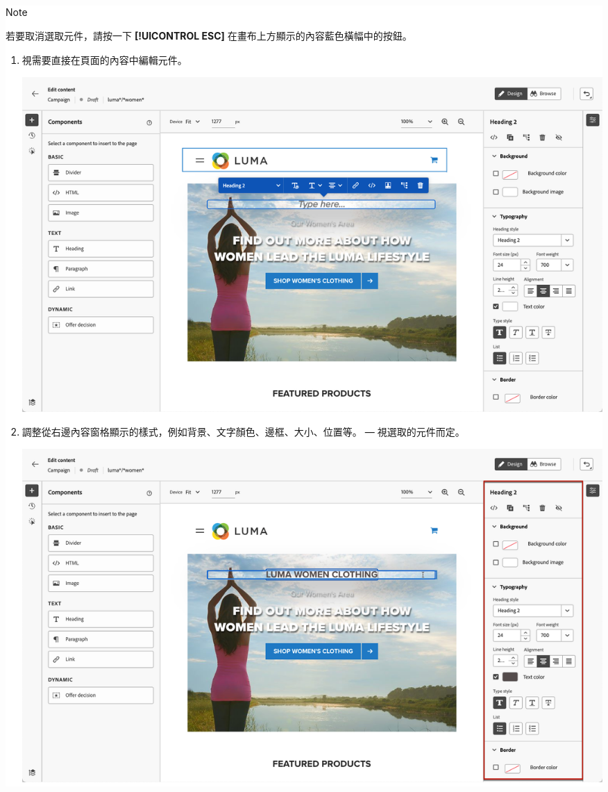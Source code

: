    >[!NOTE]
   >
   >若要取消選取元件，請按一下 **[!UICONTROL ESC]** 在畫布上方顯示的內容藍色橫幅中的按鈕。

1. 視需要直接在頁面的內容中編輯元件。

   ![](assets/web-designer-edit-header.png)

1. 調整從右邊內容窗格顯示的樣式，例如背景、文字顏色、邊框、大小、位置等。  — 視選取的元件而定。

   ![](assets/web-designer-header-style.png)
